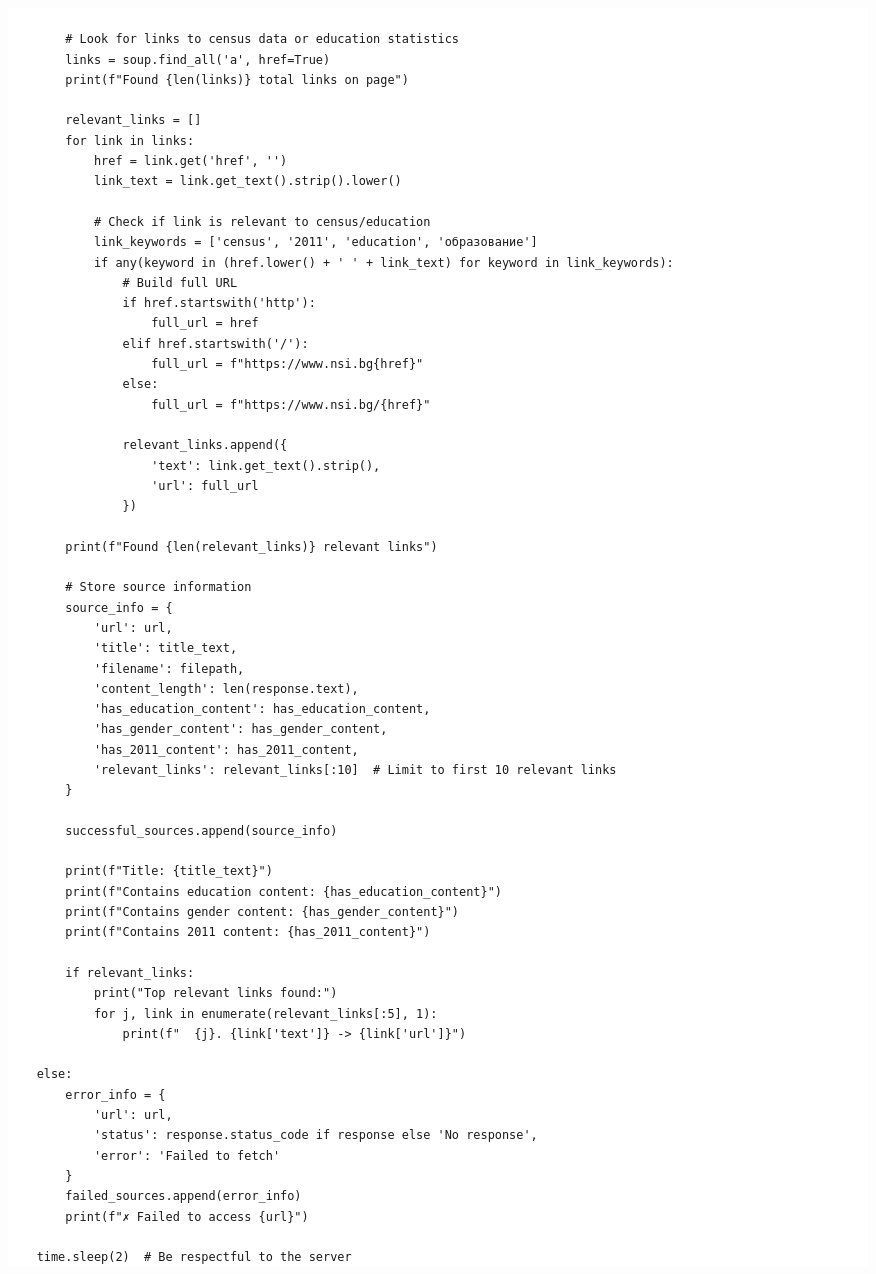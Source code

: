 ```
        
        # Look for links to census data or education statistics
        links = soup.find_all('a', href=True)
        print(f"Found {len(links)} total links on page")
        
        relevant_links = []
        for link in links:
            href = link.get('href', '')
            link_text = link.get_text().strip().lower()
            
            # Check if link is relevant to census/education
            link_keywords = ['census', '2011', 'education', 'образование']
            if any(keyword in (href.lower() + ' ' + link_text) for keyword in link_keywords):
                # Build full URL
                if href.startswith('http'):
                    full_url = href
                elif href.startswith('/'):
                    full_url = f"https://www.nsi.bg{href}"
                else:
                    full_url = f"https://www.nsi.bg/{href}"
                
                relevant_links.append({
                    'text': link.get_text().strip(),
                    'url': full_url
                })
        
        print(f"Found {len(relevant_links)} relevant links")
        
        # Store source information
        source_info = {
            'url': url,
            'title': title_text,
            'filename': filepath,
            'content_length': len(response.text),
            'has_education_content': has_education_content,
            'has_gender_content': has_gender_content,
            'has_2011_content': has_2011_content,
            'relevant_links': relevant_links[:10]  # Limit to first 10 relevant links
        }
        
        successful_sources.append(source_info)
        
        print(f"Title: {title_text}")
        print(f"Contains education content: {has_education_content}")
        print(f"Contains gender content: {has_gender_content}")
        print(f"Contains 2011 content: {has_2011_content}")
        
        if relevant_links:
            print("Top relevant links found:")
            for j, link in enumerate(relevant_links[:5], 1):
                print(f"  {j}. {link['text']} -> {link['url']}")
        
    else:
        error_info = {
            'url': url,
            'status': response.status_code if response else 'No response',
            'error': 'Failed to fetch'
        }
        failed_sources.append(error_info)
        print(f"✗ Failed to access {url}")
    
    time.sleep(2)  # Be respectful to the server

```